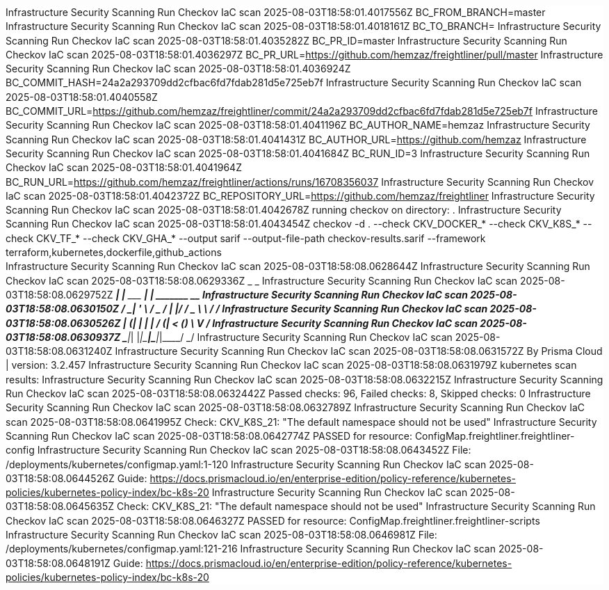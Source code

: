 Infrastructure Security Scanning	Run Checkov IaC scan	2025-08-03T18:58:01.4017556Z BC_FROM_BRANCH=master
Infrastructure Security Scanning	Run Checkov IaC scan	2025-08-03T18:58:01.4018161Z BC_TO_BRANCH=
Infrastructure Security Scanning	Run Checkov IaC scan	2025-08-03T18:58:01.4035282Z BC_PR_ID=master
Infrastructure Security Scanning	Run Checkov IaC scan	2025-08-03T18:58:01.4036297Z BC_PR_URL=https://github.com/hemzaz/freightliner/pull/master
Infrastructure Security Scanning	Run Checkov IaC scan	2025-08-03T18:58:01.4036924Z BC_COMMIT_HASH=24a2a293709dd2cfbac6fd7fdab281d5e725eb7f
Infrastructure Security Scanning	Run Checkov IaC scan	2025-08-03T18:58:01.4040558Z BC_COMMIT_URL=https://github.com/hemzaz/freightliner/commit/24a2a293709dd2cfbac6fd7fdab281d5e725eb7f
Infrastructure Security Scanning	Run Checkov IaC scan	2025-08-03T18:58:01.4041196Z BC_AUTHOR_NAME=hemzaz
Infrastructure Security Scanning	Run Checkov IaC scan	2025-08-03T18:58:01.4041431Z BC_AUTHOR_URL=https://github.com/hemzaz
Infrastructure Security Scanning	Run Checkov IaC scan	2025-08-03T18:58:01.4041684Z BC_RUN_ID=3
Infrastructure Security Scanning	Run Checkov IaC scan	2025-08-03T18:58:01.4041964Z BC_RUN_URL=https://github.com/hemzaz/freightliner/actions/runs/16708356037
Infrastructure Security Scanning	Run Checkov IaC scan	2025-08-03T18:58:01.4042372Z BC_REPOSITORY_URL=https://github.com/hemzaz/freightliner
Infrastructure Security Scanning	Run Checkov IaC scan	2025-08-03T18:58:01.4042678Z running checkov on directory: .
Infrastructure Security Scanning	Run Checkov IaC scan	2025-08-03T18:58:01.4043454Z checkov -d .  --check CKV_DOCKER_* --check CKV_K8S_* --check CKV_TF_* --check CKV_GHA_*            --output sarif --output-file-path checkov-results.sarif      --framework terraform,kubernetes,dockerfile,github_actions         
Infrastructure Security Scanning	Run Checkov IaC scan	2025-08-03T18:58:08.0628644Z 
Infrastructure Security Scanning	Run Checkov IaC scan	2025-08-03T18:58:08.0629336Z        _               _
Infrastructure Security Scanning	Run Checkov IaC scan	2025-08-03T18:58:08.0629752Z    ___| |__   ___  ___| | _______   __
Infrastructure Security Scanning	Run Checkov IaC scan	2025-08-03T18:58:08.0630150Z   / __| '_ \ / _ \/ __| |/ / _ \ \ / /
Infrastructure Security Scanning	Run Checkov IaC scan	2025-08-03T18:58:08.0630526Z  | (__| | | |  __/ (__|   < (_) \ V /
Infrastructure Security Scanning	Run Checkov IaC scan	2025-08-03T18:58:08.0630937Z   \___|_| |_|\___|\___|_|\_\___/ \_/
Infrastructure Security Scanning	Run Checkov IaC scan	2025-08-03T18:58:08.0631240Z 
Infrastructure Security Scanning	Run Checkov IaC scan	2025-08-03T18:58:08.0631572Z By Prisma Cloud | version: 3.2.457 
Infrastructure Security Scanning	Run Checkov IaC scan	2025-08-03T18:58:08.0631979Z kubernetes scan results:
Infrastructure Security Scanning	Run Checkov IaC scan	2025-08-03T18:58:08.0632215Z 
Infrastructure Security Scanning	Run Checkov IaC scan	2025-08-03T18:58:08.0632442Z Passed checks: 96, Failed checks: 8, Skipped checks: 0
Infrastructure Security Scanning	Run Checkov IaC scan	2025-08-03T18:58:08.0632789Z 
Infrastructure Security Scanning	Run Checkov IaC scan	2025-08-03T18:58:08.0641995Z Check: CKV_K8S_21: "The default namespace should not be used"
Infrastructure Security Scanning	Run Checkov IaC scan	2025-08-03T18:58:08.0642774Z 	PASSED for resource: ConfigMap.freightliner.freightliner-config
Infrastructure Security Scanning	Run Checkov IaC scan	2025-08-03T18:58:08.0643452Z 	File: /deployments/kubernetes/configmap.yaml:1-120
Infrastructure Security Scanning	Run Checkov IaC scan	2025-08-03T18:58:08.0644526Z 	Guide: https://docs.prismacloud.io/en/enterprise-edition/policy-reference/kubernetes-policies/kubernetes-policy-index/bc-k8s-20
Infrastructure Security Scanning	Run Checkov IaC scan	2025-08-03T18:58:08.0645635Z Check: CKV_K8S_21: "The default namespace should not be used"
Infrastructure Security Scanning	Run Checkov IaC scan	2025-08-03T18:58:08.0646327Z 	PASSED for resource: ConfigMap.freightliner.freightliner-scripts
Infrastructure Security Scanning	Run Checkov IaC scan	2025-08-03T18:58:08.0646981Z 	File: /deployments/kubernetes/configmap.yaml:121-216
Infrastructure Security Scanning	Run Checkov IaC scan	2025-08-03T18:58:08.0648191Z 	Guide: https://docs.prismacloud.io/en/enterprise-edition/policy-reference/kubernetes-policies/kubernetes-policy-index/bc-k8s-20